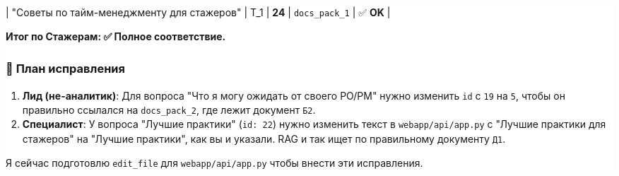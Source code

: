 | "Советы по тайм-менеджменту для стажеров" | T_1 | **24** | `docs_pack_1` | ✅ **OK** |

**Итог по Стажерам: ✅ Полное соответствие.**

### 🎯 **План исправления**

1.  **Лид (не-аналитик)**: Для вопроса "Что я могу ожидать от своего PO/PM" нужно изменить `id` с `19` на `5`, чтобы он правильно ссылался на `docs_pack_2`, где лежит документ `Б2`.
2.  **Специалист**: У вопроса "Лучшие практики" (`id: 22`) нужно изменить текст в `webapp/api/app.py` с "Лучшие практики для стажеров" на "Лучшие практики", как вы и указали. RAG и так ищет по правильному документу `Д1`.

Я сейчас подготовлю `edit_file` для `webapp/api/app.py` чтобы внести эти исправления. 